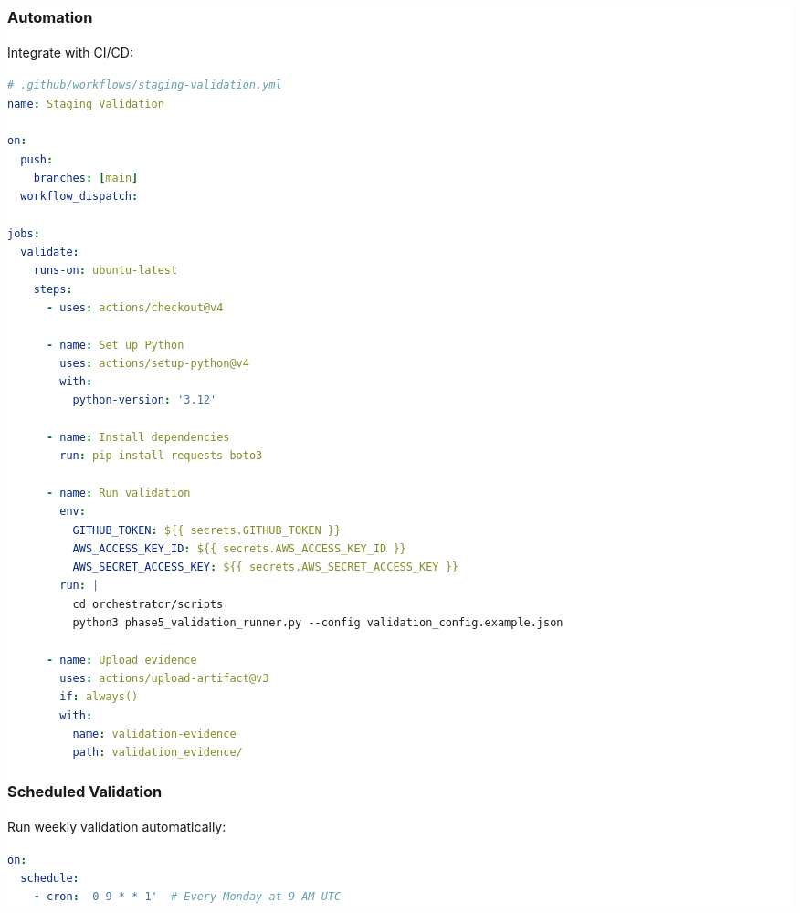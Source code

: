 ### Automation

Integrate with CI/CD:

```yaml
# .github/workflows/staging-validation.yml
name: Staging Validation

on:
  push:
    branches: [main]
  workflow_dispatch:

jobs:
  validate:
    runs-on: ubuntu-latest
    steps:
      - uses: actions/checkout@v4
      
      - name: Set up Python
        uses: actions/setup-python@v4
        with:
          python-version: '3.12'
      
      - name: Install dependencies
        run: pip install requests boto3
      
      - name: Run validation
        env:
          GITHUB_TOKEN: ${{ secrets.GITHUB_TOKEN }}
          AWS_ACCESS_KEY_ID: ${{ secrets.AWS_ACCESS_KEY_ID }}
          AWS_SECRET_ACCESS_KEY: ${{ secrets.AWS_SECRET_ACCESS_KEY }}
        run: |
          cd orchestrator/scripts
          python3 phase5_validation_runner.py --config validation_config.example.json
      
      - name: Upload evidence
        uses: actions/upload-artifact@v3
        if: always()
        with:
          name: validation-evidence
          path: validation_evidence/
```

### Scheduled Validation

Run weekly validation automatically:

```yaml
on:
  schedule:
    - cron: '0 9 * * 1'  # Every Monday at 9 AM UTC
```
